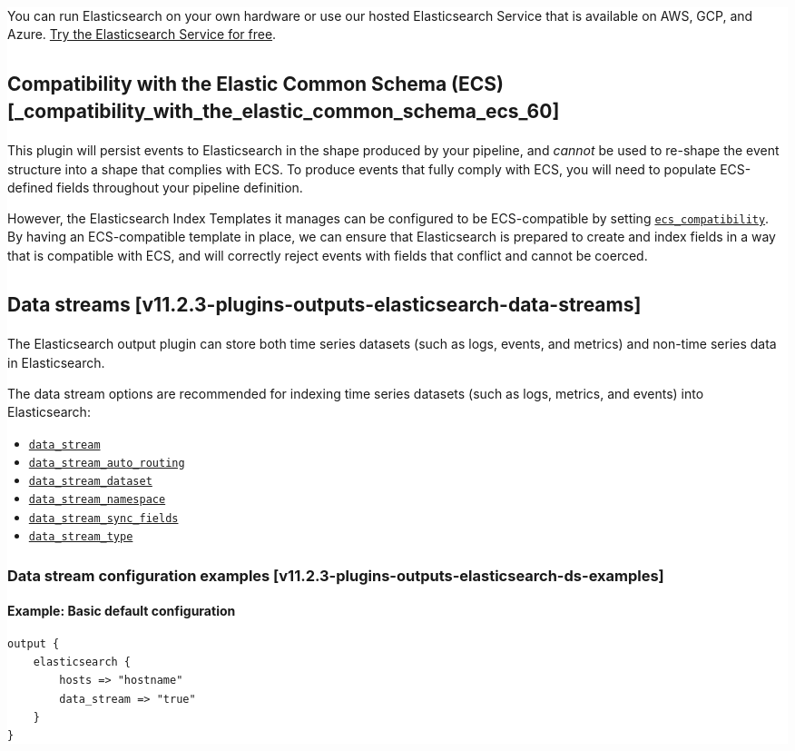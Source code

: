 You can run Elasticsearch on your own hardware or use our hosted Elasticsearch Service that is available on AWS, GCP, and Azure. [Try the Elasticsearch Service for free](https://cloud.elastic.co/registration?page=docs\&placement=docs-body).

## Compatibility with the Elastic Common Schema (ECS) [_compatibility_with_the_elastic_common_schema_ecs_60]

This plugin will persist events to Elasticsearch in the shape produced by your pipeline, and *cannot* be used to re-shape the event structure into a shape that complies with ECS. To produce events that fully comply with ECS, you will need to populate ECS-defined fields throughout your pipeline definition.

However, the Elasticsearch Index Templates it manages can be configured to be ECS-compatible by setting [`ecs_compatibility`](v11-2-3-plugins-outputs-elasticsearch.md#v11.2.3-plugins-outputs-elasticsearch-ecs_compatibility). By having an ECS-compatible template in place, we can ensure that Elasticsearch is prepared to create and index fields in a way that is compatible with ECS, and will correctly reject events with fields that conflict and cannot be coerced.

## Data streams [v11.2.3-plugins-outputs-elasticsearch-data-streams]

The Elasticsearch output plugin can store both time series datasets (such as logs, events, and metrics) and non-time series data in Elasticsearch.

The data stream options are recommended for indexing time series datasets (such as logs, metrics, and events) into Elasticsearch:

* [`data_stream`](v11-2-3-plugins-outputs-elasticsearch.md#v11.2.3-plugins-outputs-elasticsearch-data_stream)
* [`data_stream_auto_routing`](v11-2-3-plugins-outputs-elasticsearch.md#v11.2.3-plugins-outputs-elasticsearch-data_stream_auto_routing)
* [`data_stream_dataset`](v11-2-3-plugins-outputs-elasticsearch.md#v11.2.3-plugins-outputs-elasticsearch-data_stream_dataset)
* [`data_stream_namespace`](v11-2-3-plugins-outputs-elasticsearch.md#v11.2.3-plugins-outputs-elasticsearch-data_stream_namespace)
* [`data_stream_sync_fields`](v11-2-3-plugins-outputs-elasticsearch.md#v11.2.3-plugins-outputs-elasticsearch-data_stream_sync_fields)
* [`data_stream_type`](v11-2-3-plugins-outputs-elasticsearch.md#v11.2.3-plugins-outputs-elasticsearch-data_stream_type)

### Data stream configuration examples [v11.2.3-plugins-outputs-elasticsearch-ds-examples]

**Example: Basic default configuration**

```
output {
    elasticsearch {
        hosts => "hostname"
        data_stream => "true"
    }
}
```
